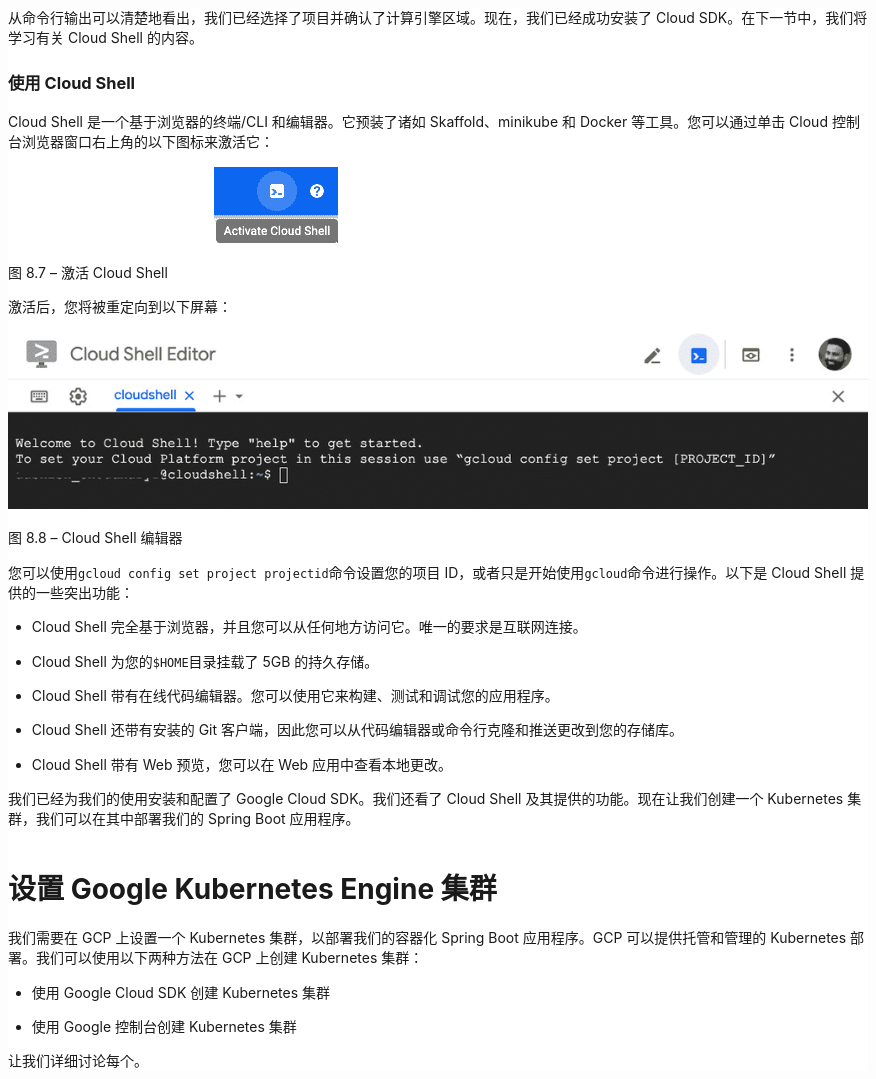 从命令行输出可以清楚地看出，我们已经选择了项目并确认了计算引擎区域。现在，我们已经成功安装了 Cloud SDK。在下一节中，我们将学习有关 Cloud Shell 的内容。

### 使用 Cloud Shell

Cloud Shell 是一个基于浏览器的终端/CLI 和编辑器。它预装了诸如 Skaffold、minikube 和 Docker 等工具。您可以通过单击 Cloud 控制台浏览器窗口右上角的以下图标来激活它：

![图 8.7 – 激活 Cloud Shell](img/Figure_8.7_B17385.jpg)

图 8.7 – 激活 Cloud Shell

激活后，您将被重定向到以下屏幕：

![图 8.8 – Cloud Shell 编辑器](img/Figure_8.8_B17385.jpg)

图 8.8 – Cloud Shell 编辑器

您可以使用`gcloud config set project projectid`命令设置您的项目 ID，或者只是开始使用`gcloud`命令进行操作。以下是 Cloud Shell 提供的一些突出功能：

+   Cloud Shell 完全基于浏览器，并且您可以从任何地方访问它。唯一的要求是互联网连接。

+   Cloud Shell 为您的`$HOME`目录挂载了 5GB 的持久存储。

+   Cloud Shell 带有在线代码编辑器。您可以使用它来构建、测试和调试您的应用程序。

+   Cloud Shell 还带有安装的 Git 客户端，因此您可以从代码编辑器或命令行克隆和推送更改到您的存储库。

+   Cloud Shell 带有 Web 预览，您可以在 Web 应用中查看本地更改。

我们已经为我们的使用安装和配置了 Google Cloud SDK。我们还看了 Cloud Shell 及其提供的功能。现在让我们创建一个 Kubernetes 集群，我们可以在其中部署我们的 Spring Boot 应用程序。

# 设置 Google Kubernetes Engine 集群

我们需要在 GCP 上设置一个 Kubernetes 集群，以部署我们的容器化 Spring Boot 应用程序。GCP 可以提供托管和管理的 Kubernetes 部署。我们可以使用以下两种方法在 GCP 上创建 Kubernetes 集群：

+   使用 Google Cloud SDK 创建 Kubernetes 集群

+   使用 Google 控制台创建 Kubernetes 集群

让我们详细讨论每个。 
